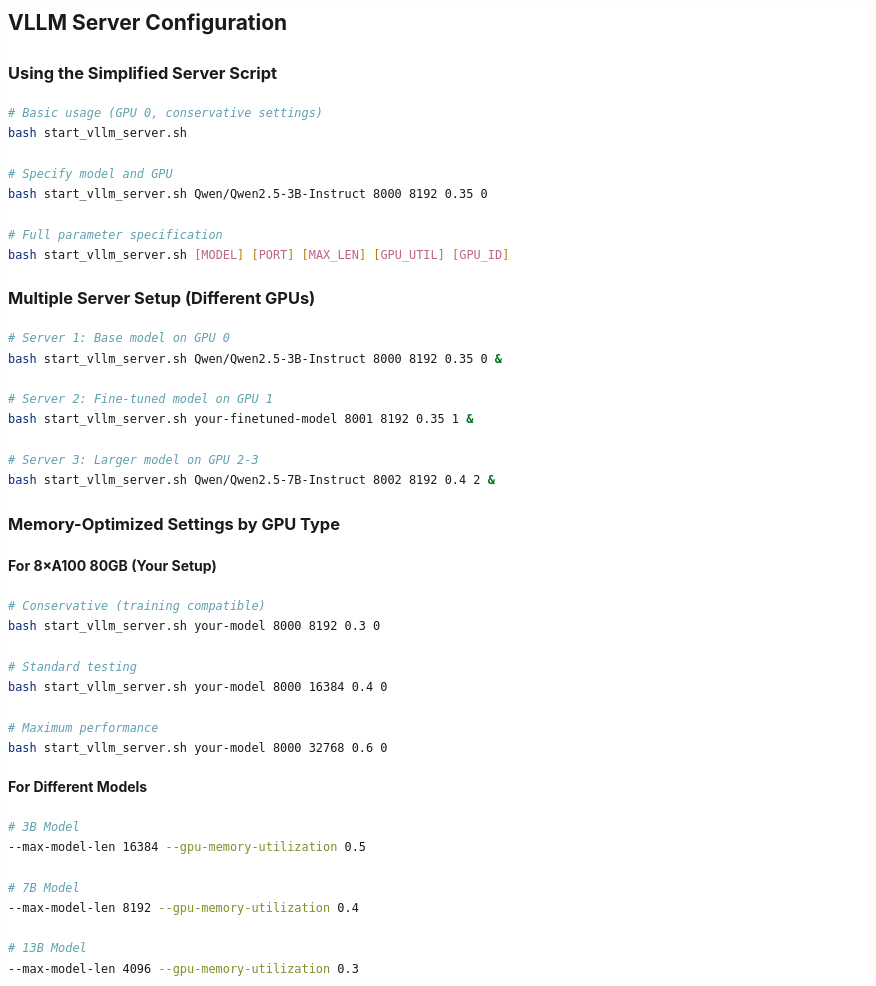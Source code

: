 ## VLLM Server Configuration

### Using the Simplified Server Script

```bash
# Basic usage (GPU 0, conservative settings)
bash start_vllm_server.sh

# Specify model and GPU
bash start_vllm_server.sh Qwen/Qwen2.5-3B-Instruct 8000 8192 0.35 0

# Full parameter specification
bash start_vllm_server.sh [MODEL] [PORT] [MAX_LEN] [GPU_UTIL] [GPU_ID]
```

### Multiple Server Setup (Different GPUs)

```bash
# Server 1: Base model on GPU 0
bash start_vllm_server.sh Qwen/Qwen2.5-3B-Instruct 8000 8192 0.35 0 &

# Server 2: Fine-tuned model on GPU 1  
bash start_vllm_server.sh your-finetuned-model 8001 8192 0.35 1 &

# Server 3: Larger model on GPU 2-3
bash start_vllm_server.sh Qwen/Qwen2.5-7B-Instruct 8002 8192 0.4 2 &
```

### Memory-Optimized Settings by GPU Type

#### For 8×A100 80GB (Your Setup)
```bash
# Conservative (training compatible)
bash start_vllm_server.sh your-model 8000 8192 0.3 0

# Standard testing  
bash start_vllm_server.sh your-model 8000 16384 0.4 0

# Maximum performance
bash start_vllm_server.sh your-model 8000 32768 0.6 0
```

#### For Different Models
```bash
# 3B Model
--max-model-len 16384 --gpu-memory-utilization 0.5

# 7B Model
--max-model-len 8192 --gpu-memory-utilization 0.4

# 13B Model
--max-model-len 4096 --gpu-memory-utilization 0.3
```
